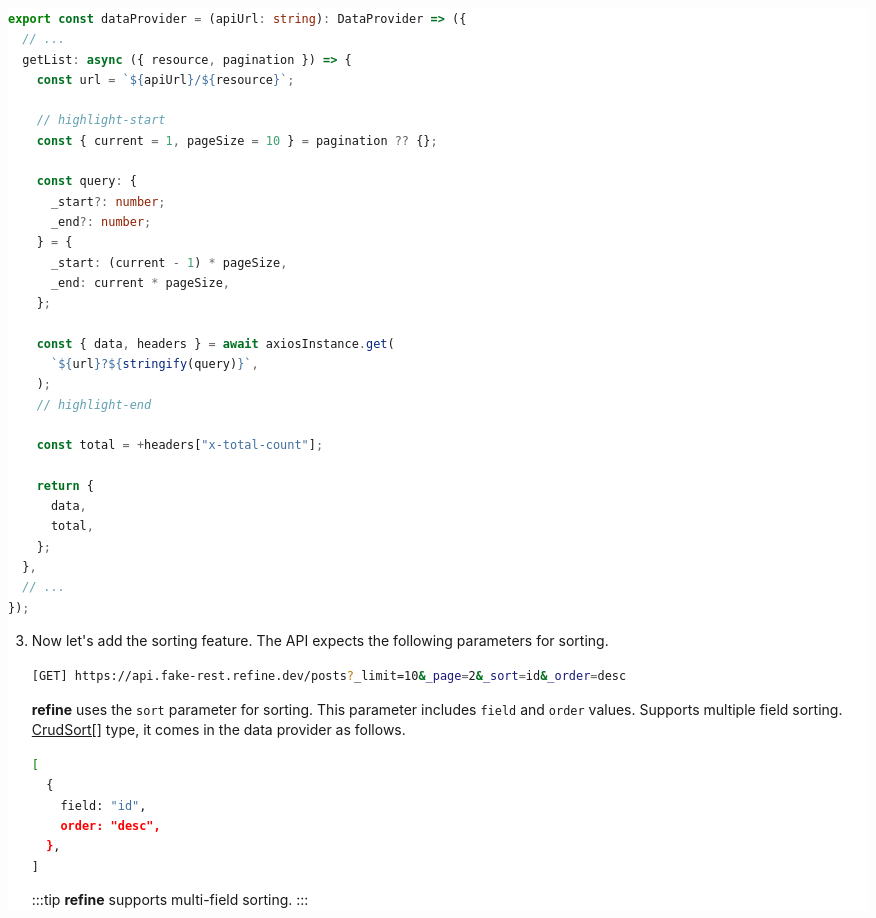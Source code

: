    ```ts title="src/data-provider.ts"
   export const dataProvider = (apiUrl: string): DataProvider => ({
     // ...
     getList: async ({ resource, pagination }) => {
       const url = `${apiUrl}/${resource}`;

       // highlight-start
       const { current = 1, pageSize = 10 } = pagination ?? {};

       const query: {
         _start?: number;
         _end?: number;
       } = {
         _start: (current - 1) * pageSize,
         _end: current * pageSize,
       };

       const { data, headers } = await axiosInstance.get(
         `${url}?${stringify(query)}`,
       );
       // highlight-end

       const total = +headers["x-total-count"];

       return {
         data,
         total,
       };
     },
     // ...
   });
   ```

3. Now let's add the sorting feature. The API expects the following parameters for sorting.

   ```bash
   [GET] https://api.fake-rest.refine.dev/posts?_limit=10&_page=2&_sort=id&_order=desc
   ```

   **refine** uses the `sort` parameter for sorting. This parameter includes `field` and `order` values.
   Supports multiple field sorting. [CrudSort[]](../../api-reference/core/interfaces.md#CrudSorting) type, it comes in the data provider as follows.

   ```bash
   [
     {
       field: "id",
       order: "desc",
     },
   ]
   ```

   :::tip
   **refine** supports multi-field sorting.
   :::
